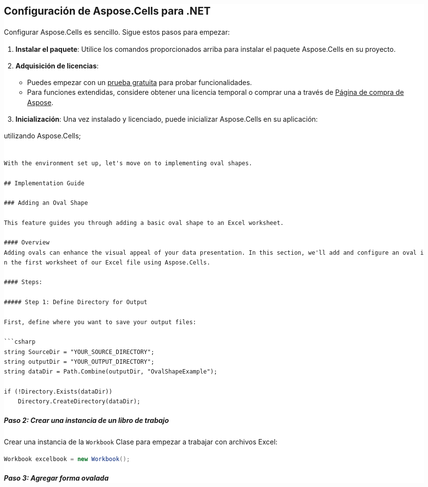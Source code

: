 ## Configuración de Aspose.Cells para .NET

Configurar Aspose.Cells es sencillo. Sigue estos pasos para empezar:

1. **Instalar el paquete**:
   Utilice los comandos proporcionados arriba para instalar el paquete Aspose.Cells en su proyecto.
   
2. **Adquisición de licencias**:
   - Puedes empezar con un [prueba gratuita](https://releases.aspose.com/cells/net/) para probar funcionalidades.
   - Para funciones extendidas, considere obtener una licencia temporal o comprar una a través de [Página de compra de Aspose](https://purchase.aspose.com/buy).

3. **Inicialización**:
   Una vez instalado y licenciado, puede inicializar Aspose.Cells en su aplicación:
   
   ```csharp
utilizando Aspose.Cells;
```

With the environment set up, let's move on to implementing oval shapes.

## Implementation Guide

### Adding an Oval Shape

This feature guides you through adding a basic oval shape to an Excel worksheet.

#### Overview
Adding ovals can enhance the visual appeal of your data presentation. In this section, we'll add and configure an oval in the first worksheet of our Excel file using Aspose.Cells.

#### Steps:

##### Step 1: Define Directory for Output

First, define where you want to save your output files:

```csharp
string SourceDir = "YOUR_SOURCE_DIRECTORY";
string outputDir = "YOUR_OUTPUT_DIRECTORY";
string dataDir = Path.Combine(outputDir, "OvalShapeExample");

if (!Directory.Exists(dataDir))
    Directory.CreateDirectory(dataDir);
```

##### Paso 2: Crear una instancia de un libro de trabajo

Crear una instancia de la `Workbook` Clase para empezar a trabajar con archivos Excel:

```csharp
Workbook excelbook = new Workbook();
```

##### Paso 3: Agregar forma ovalada
